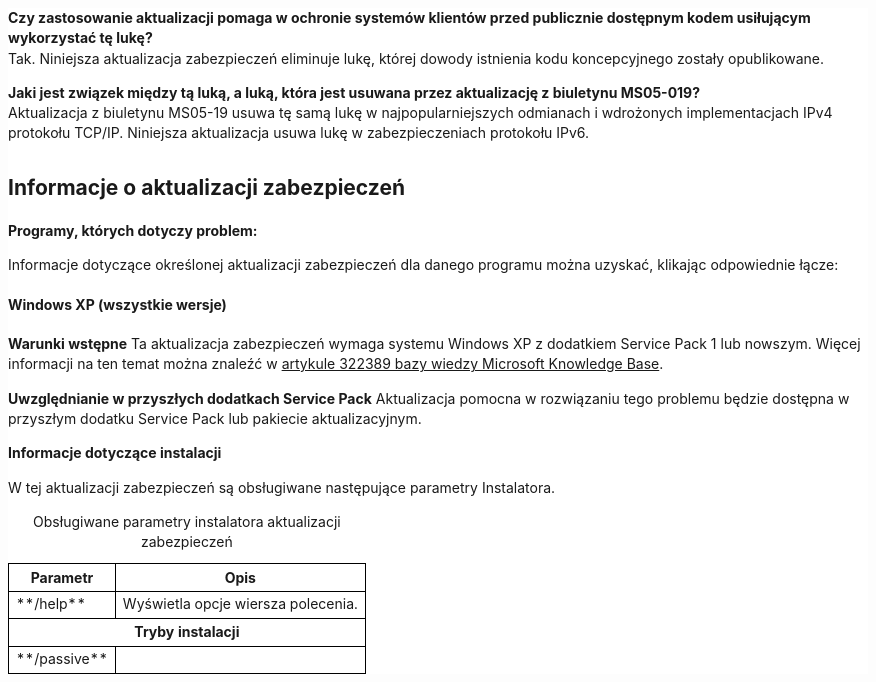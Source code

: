 **Czy zastosowanie aktualizacji pomaga w ochronie systemów klientów przed publicznie dostępnym kodem usiłującym wykorzystać tę lukę?**  
Tak. Niniejsza aktualizacja zabezpieczeń eliminuje lukę, której dowody istnienia kodu koncepcyjnego zostały opublikowane.

**Jaki jest związek między tą luką, a luką, która jest usuwana przez aktualizację z biuletynu MS05-019?**  
Aktualizacja z biuletynu MS05-19 usuwa tę samą lukę w najpopularniejszych odmianach i wdrożonych implementacjach IPv4 protokołu TCP/IP. Niniejsza aktualizacja usuwa lukę w zabezpieczeniach protokołu IPv6.

Informacje o aktualizacji zabezpieczeń
--------------------------------------

**Programy, których dotyczy problem:**

Informacje dotyczące określonej aktualizacji zabezpieczeń dla danego programu można uzyskać, klikając odpowiednie łącze:

#### Windows XP (wszystkie wersje)

**Warunki wstępne**
Ta aktualizacja zabezpieczeń wymaga systemu Windows XP z dodatkiem Service Pack 1 lub nowszym. Więcej informacji na ten temat można znaleźć w [artykule 322389 bazy wiedzy Microsoft Knowledge Base](http://support.microsoft.com/kb/322389).

**Uwzględnianie w przyszłych dodatkach Service Pack**
Aktualizacja pomocna w rozwiązaniu tego problemu będzie dostępna w przyszłym dodatku Service Pack lub pakiecie aktualizacyjnym.

**Informacje dotyczące instalacji**

W tej aktualizacji zabezpieczeń są obsługiwane następujące parametry Instalatora.
<p></p>
<table class="dataTable">
<caption>
Obsługiwane parametry instalatora aktualizacji zabezpieczeń
</caption>
<tr class="thead">
<th style="border:1px solid black;" >
Parametr
</th>
<th style="border:1px solid black;" >
Opis
</th>
</tr>
<tr>
<td style="border:1px solid black;">
**/help**
</td>
<td style="border:1px solid black;">
Wyświetla opcje wiersza polecenia.
</td>
</tr>
<tr>
<th colspan="2" style="border:1px solid black;">
Tryby instalacji
</th>
</tr>
<tr class="alternateRow">
<td style="border:1px solid black;">
**/passive**
</td>
<td style="border:1px solid black;">